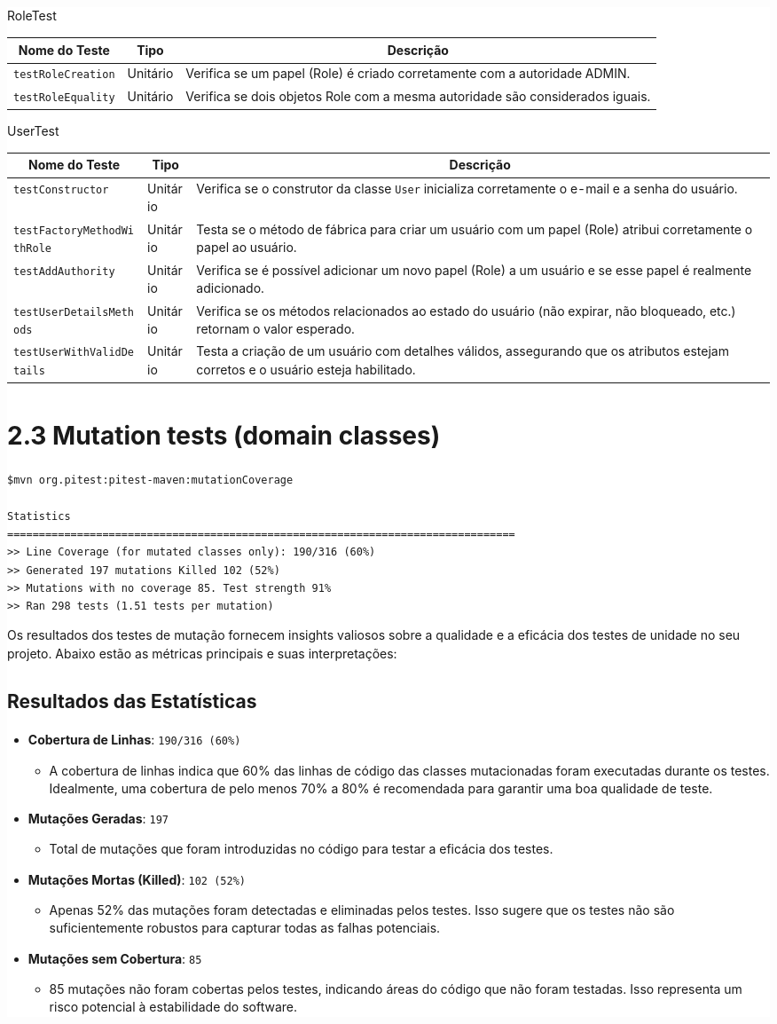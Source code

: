 
RoleTest

| Nome do Teste         | Tipo     | Descrição                                                                                                   |
|-----------------------|----------|-------------------------------------------------------------------------------------------------------------|
| `testRoleCreation`    | Unitário | Verifica se um papel (Role) é criado corretamente com a autoridade ADMIN.                                   |
| `testRoleEquality`    | Unitário | Verifica se dois objetos Role com a mesma autoridade são considerados iguais.                               |

UserTest

| Nome do Teste                     | Tipo     | Descrição                                                                                                    |
|-----------------------------------|----------|--------------------------------------------------------------------------------------------------------------|
| `testConstructor`                 | Unitário | Verifica se o construtor da classe `User` inicializa corretamente o e-mail e a senha do usuário.           |
| `testFactoryMethodWithRole`       | Unitário | Testa se o método de fábrica para criar um usuário com um papel (Role) atribui corretamente o papel ao usuário.|
| `testAddAuthority`                | Unitário | Verifica se é possível adicionar um novo papel (Role) a um usuário e se esse papel é realmente adicionado.  |
| `testUserDetailsMethods`          | Unitário | Verifica se os métodos relacionados ao estado do usuário (não expirar, não bloqueado, etc.) retornam o valor esperado.|
| `testUserWithValidDetails`        | Unitário | Testa a criação de um usuário com detalhes válidos, assegurando que os atributos estejam corretos e o usuário esteja habilitado. |


# 2.3 Mutation tests (domain classes)

    $mvn org.pitest:pitest-maven:mutationCoverage

    Statistics
    ================================================================================
    >> Line Coverage (for mutated classes only): 190/316 (60%)
    >> Generated 197 mutations Killed 102 (52%)
    >> Mutations with no coverage 85. Test strength 91%
    >> Ran 298 tests (1.51 tests per mutation)

Os resultados dos testes de mutação fornecem insights valiosos sobre a qualidade e a eficácia dos testes de unidade no seu projeto. Abaixo estão as métricas principais e suas interpretações:

## Resultados das Estatísticas

- **Cobertura de Linhas**: `190/316 (60%)`
    - A cobertura de linhas indica que 60% das linhas de código das classes mutacionadas foram executadas durante os testes. Idealmente, uma cobertura de pelo menos 70% a 80% é recomendada para garantir uma boa qualidade de teste.

- **Mutações Geradas**: `197`
    - Total de mutações que foram introduzidas no código para testar a eficácia dos testes.

- **Mutações Mortas (Killed)**: `102 (52%)`
    - Apenas 52% das mutações foram detectadas e eliminadas pelos testes. Isso sugere que os testes não são suficientemente robustos para capturar todas as falhas potenciais.

- **Mutações sem Cobertura**: `85`
    - 85 mutações não foram cobertas pelos testes, indicando áreas do código que não foram testadas. Isso representa um risco potencial à estabilidade do software.
